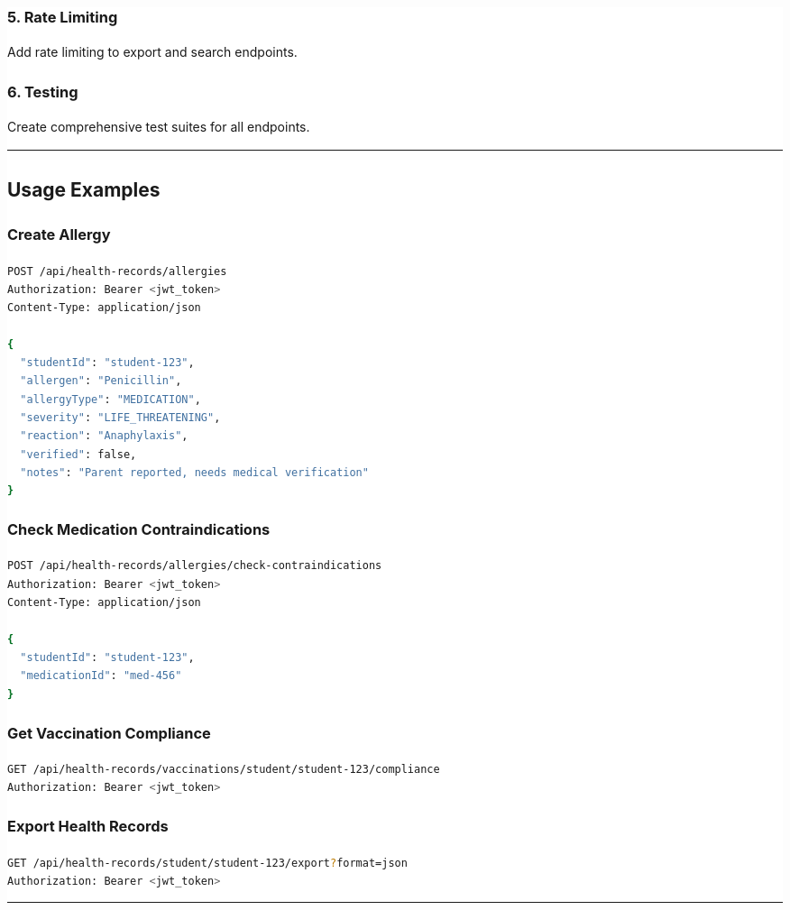 ### 5. Rate Limiting
Add rate limiting to export and search endpoints.

### 6. Testing
Create comprehensive test suites for all endpoints.

---

## Usage Examples

### Create Allergy
```bash
POST /api/health-records/allergies
Authorization: Bearer <jwt_token>
Content-Type: application/json

{
  "studentId": "student-123",
  "allergen": "Penicillin",
  "allergyType": "MEDICATION",
  "severity": "LIFE_THREATENING",
  "reaction": "Anaphylaxis",
  "verified": false,
  "notes": "Parent reported, needs medical verification"
}
```

### Check Medication Contraindications
```bash
POST /api/health-records/allergies/check-contraindications
Authorization: Bearer <jwt_token>
Content-Type: application/json

{
  "studentId": "student-123",
  "medicationId": "med-456"
}
```

### Get Vaccination Compliance
```bash
GET /api/health-records/vaccinations/student/student-123/compliance
Authorization: Bearer <jwt_token>
```

### Export Health Records
```bash
GET /api/health-records/student/student-123/export?format=json
Authorization: Bearer <jwt_token>
```

---